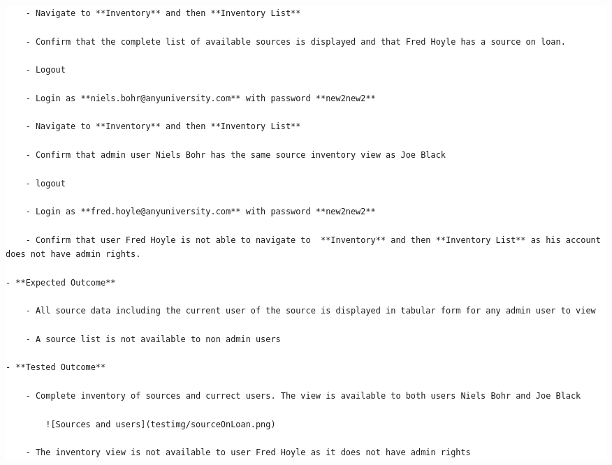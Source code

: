         - Navigate to **Inventory** and then **Inventory List**

        - Confirm that the complete list of available sources is displayed and that Fred Hoyle has a source on loan.

        - Logout

        - Login as **niels.bohr@anyuniversity.com** with password **new2new2**

        - Navigate to **Inventory** and then **Inventory List**

        - Confirm that admin user Niels Bohr has the same source inventory view as Joe Black

        - logout

        - Login as **fred.hoyle@anyuniversity.com** with password **new2new2**

        - Confirm that user Fred Hoyle is not able to navigate to  **Inventory** and then **Inventory List** as his account does not have admin rights.

    - **Expected Outcome**

        - All source data including the current user of the source is displayed in tabular form for any admin user to view

        - A source list is not available to non admin users

    - **Tested Outcome**

        - Complete inventory of sources and currect users. The view is available to both users Niels Bohr and Joe Black 

            ![Sources and users](testimg/sourceOnLoan.png)

        - The inventory view is not available to user Fred Hoyle as it does not have admin rights
